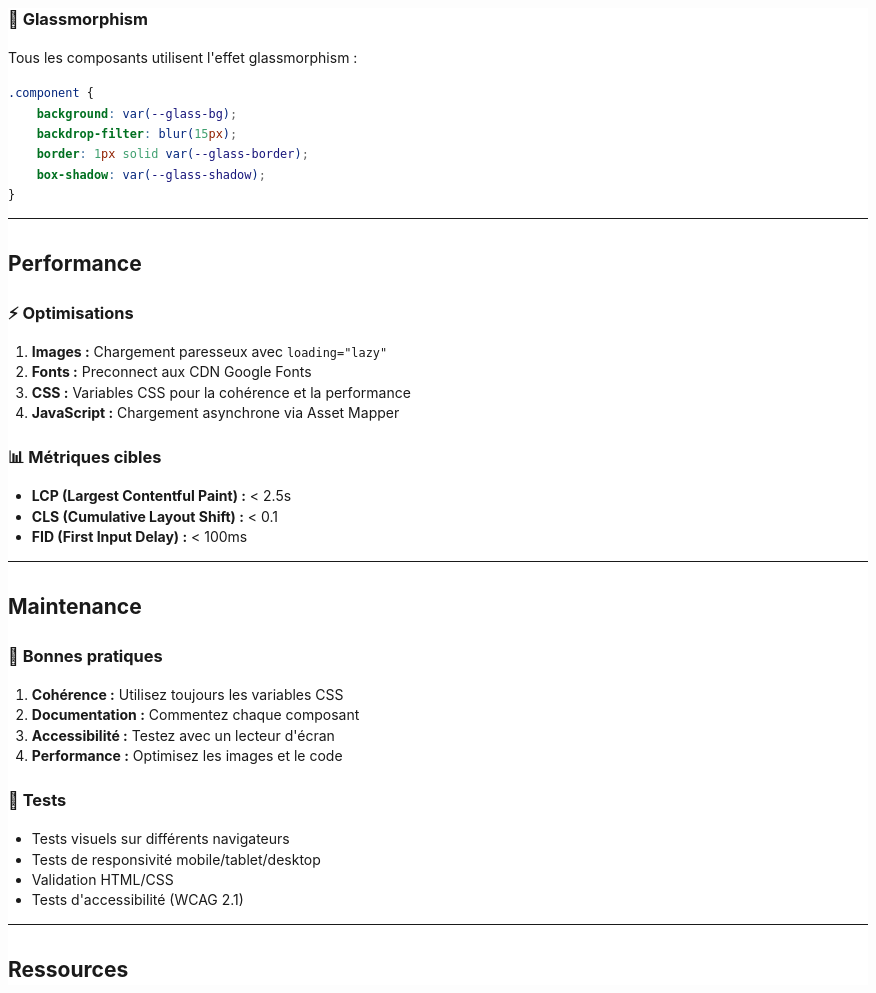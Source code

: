 ### 🎨 **Glassmorphism**

Tous les composants utilisent l'effet glassmorphism :

```css
.component {
    background: var(--glass-bg);
    backdrop-filter: blur(15px);
    border: 1px solid var(--glass-border);
    box-shadow: var(--glass-shadow);
}
```

---

## Performance

### ⚡ **Optimisations**

1. **Images :** Chargement paresseux avec `loading="lazy"`
2. **Fonts :** Preconnect aux CDN Google Fonts
3. **CSS :** Variables CSS pour la cohérence et la performance
4. **JavaScript :** Chargement asynchrone via Asset Mapper

### 📊 **Métriques cibles**

- **LCP (Largest Contentful Paint) :** < 2.5s
- **CLS (Cumulative Layout Shift) :** < 0.1
- **FID (First Input Delay) :** < 100ms

---

## Maintenance

### 🔧 **Bonnes pratiques**

1. **Cohérence :** Utilisez toujours les variables CSS
2. **Documentation :** Commentez chaque composant
3. **Accessibilité :** Testez avec un lecteur d'écran
4. **Performance :** Optimisez les images et le code

### 🧪 **Tests**

- Tests visuels sur différents navigateurs
- Tests de responsivité mobile/tablet/desktop
- Validation HTML/CSS
- Tests d'accessibilité (WCAG 2.1)

---

## Ressources
